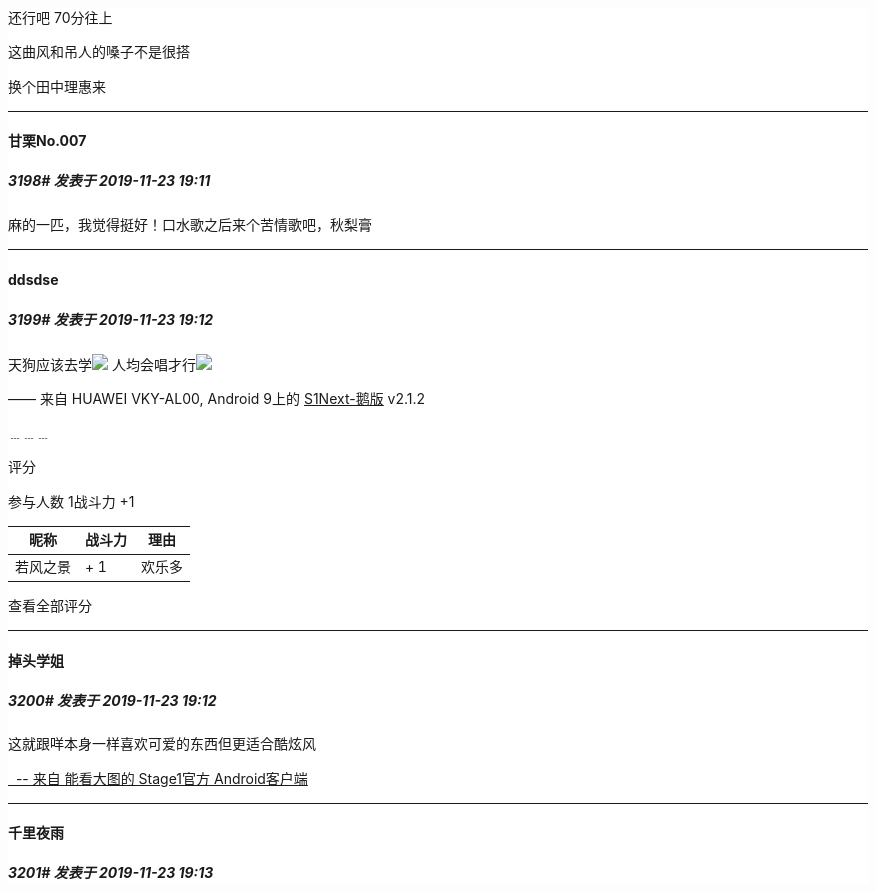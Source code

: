 还行吧 70分往上 


这曲风和吊人的嗓子不是很搭


换个田中理惠来


-----

####  甘栗No.007  
##### 3198#       发表于 2019-11-23 19:11


麻的一匹，我觉得挺好！口水歌之后来个苦情歌吧，秋梨膏


-----

####  ddsdse  
##### 3199#       发表于 2019-11-23 19:12


天狗应该去学<img src="https://static.saraba1st.com/image/smiley/face2017/069.png" referrerpolicy="no-referrer">
人均会唱才行<img src="https://static.saraba1st.com/image/smiley/face2017/067.png" referrerpolicy="no-referrer">

—— 来自 HUAWEI VKY-AL00, Android 9上的 [S1Next-鹅版](https://github.com/ykrank/S1-Next/releases) v2.1.2


﹍﹍﹍

评分


 参与人数 1战斗力 +1

|昵称|战斗力|理由|
|----|---|---|
| 若风之景| + 1|欢乐多|


查看全部评分


-----

####  掉头学姐  
##### 3200#       发表于 2019-11-23 19:12


这就跟咩本身一样喜欢可爱的东西但更适合酷炫风

[  -- 来自 能看大图的 Stage1官方 Android客户端](https://www.coolapk.com/apk/140634)


-----

####  千里夜雨  
##### 3201#       发表于 2019-11-23 19:13
